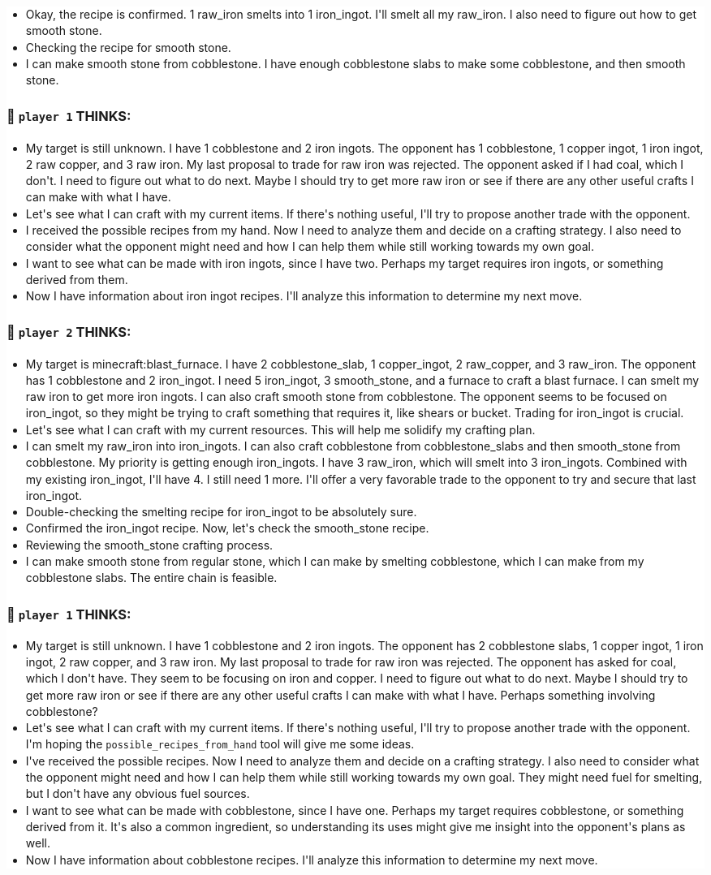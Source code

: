 - Okay, the recipe is confirmed. 1 raw_iron smelts into 1 iron_ingot. I'll smelt all my raw_iron.  I also need to figure out how to get smooth stone.
- Checking the recipe for smooth stone.  <current status>
- I can make smooth stone from cobblestone. I have enough cobblestone slabs to make some cobblestone, and then smooth stone.

### 🧠 `player 1` THINKS:
- My target is still unknown. I have 1 cobblestone and 2 iron ingots. The opponent has 1 cobblestone, 1 copper ingot, 1 iron ingot, 2 raw copper, and 3 raw iron.  My last proposal to trade for raw iron was rejected.  The opponent asked if I had coal, which I don't.  I need to figure out what to do next.  Maybe I should try to get more raw iron or see if there are any other useful crafts I can make with what I have.
- Let's see what I can craft with my current items.  If there's nothing useful, I'll try to propose another trade with the opponent.  <current status>
- I received the possible recipes from my hand. Now I need to analyze them and decide on a crafting strategy.  I also need to consider what the opponent might need and how I can help them while still working towards my own goal.
- I want to see what can be made with iron ingots, since I have two.  Perhaps my target requires iron ingots, or something derived from them.  <current status>
- Now I have information about iron ingot recipes. I'll analyze this information to determine my next move.

### 🧠 `player 2` THINKS:
- My target is minecraft:blast_furnace. I have 2 cobblestone_slab, 1 copper_ingot, 2 raw_copper, and 3 raw_iron. The opponent has 1 cobblestone and 2 iron_ingot. I need 5 iron_ingot, 3 smooth_stone, and a furnace to craft a blast furnace.  I can smelt my raw iron to get more iron ingots. I can also craft smooth stone from cobblestone. The opponent seems to be focused on iron_ingot, so they might be trying to craft something that requires it, like shears or bucket.  Trading for iron_ingot is crucial.
- Let's see what I can craft with my current resources. This will help me solidify my crafting plan.  <current status>
- I can smelt my raw_iron into iron_ingots. I can also craft cobblestone from cobblestone_slabs and then smooth_stone from cobblestone.  My priority is getting enough iron_ingots. I have 3 raw_iron, which will smelt into 3 iron_ingots.  Combined with my existing iron_ingot, I'll have 4. I still need 1 more.  I'll offer a very favorable trade to the opponent to try and secure that last iron_ingot.
- Double-checking the smelting recipe for iron_ingot to be absolutely sure.  <current status>
- Confirmed the iron_ingot recipe. Now, let's check the smooth_stone recipe.
- Reviewing the smooth_stone crafting process.  <current status>
- I can make smooth stone from regular stone, which I can make by smelting cobblestone, which I can make from my cobblestone slabs.  The entire chain is feasible.

### 🧠 `player 1` THINKS:
- My target is still unknown. I have 1 cobblestone and 2 iron ingots. The opponent has 2 cobblestone slabs, 1 copper ingot, 1 iron ingot, 2 raw copper, and 3 raw iron.  My last proposal to trade for raw iron was rejected.  The opponent has asked for coal, which I don't have. They seem to be focusing on iron and copper. I need to figure out what to do next.  Maybe I should try to get more raw iron or see if there are any other useful crafts I can make with what I have.  Perhaps something involving cobblestone?
- Let's see what I can craft with my current items.  If there's nothing useful, I'll try to propose another trade with the opponent.  I'm hoping the `possible_recipes_from_hand` tool will give me some ideas.  <current status>
- I've received the possible recipes. Now I need to analyze them and decide on a crafting strategy.  I also need to consider what the opponent might need and how I can help them while still working towards my own goal.  They might need fuel for smelting, but I don't have any obvious fuel sources.
- I want to see what can be made with cobblestone, since I have one.  Perhaps my target requires cobblestone, or something derived from it.  It's also a common ingredient, so understanding its uses might give me insight into the opponent's plans as well.  <current status>
- Now I have information about cobblestone recipes. I'll analyze this information to determine my next move.
